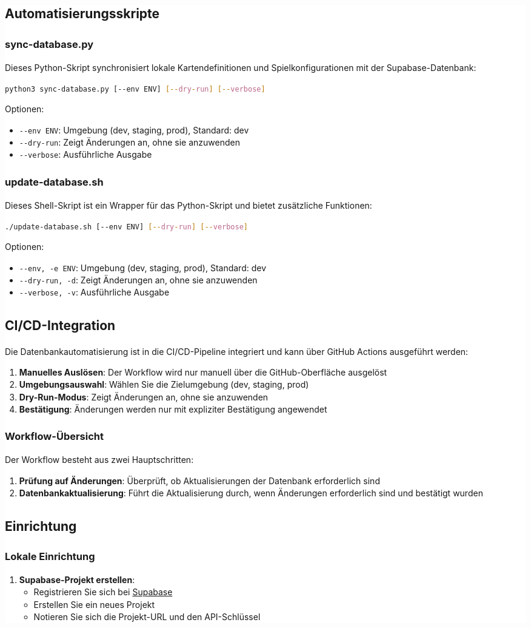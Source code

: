 ## Automatisierungsskripte

### sync-database.py

Dieses Python-Skript synchronisiert lokale Kartendefinitionen und Spielkonfigurationen mit der Supabase-Datenbank:

```bash
python3 sync-database.py [--env ENV] [--dry-run] [--verbose]
```

Optionen:
- `--env ENV`: Umgebung (dev, staging, prod), Standard: dev
- `--dry-run`: Zeigt Änderungen an, ohne sie anzuwenden
- `--verbose`: Ausführliche Ausgabe

### update-database.sh

Dieses Shell-Skript ist ein Wrapper für das Python-Skript und bietet zusätzliche Funktionen:

```bash
./update-database.sh [--env ENV] [--dry-run] [--verbose]
```

Optionen:
- `--env, -e ENV`: Umgebung (dev, staging, prod), Standard: dev
- `--dry-run, -d`: Zeigt Änderungen an, ohne sie anzuwenden
- `--verbose, -v`: Ausführliche Ausgabe

## CI/CD-Integration

Die Datenbankautomatisierung ist in die CI/CD-Pipeline integriert und kann über GitHub Actions ausgeführt werden:

1. **Manuelles Auslösen**: Der Workflow wird nur manuell über die GitHub-Oberfläche ausgelöst
2. **Umgebungsauswahl**: Wählen Sie die Zielumgebung (dev, staging, prod)
3. **Dry-Run-Modus**: Zeigt Änderungen an, ohne sie anzuwenden
4. **Bestätigung**: Änderungen werden nur mit expliziter Bestätigung angewendet

### Workflow-Übersicht

Der Workflow besteht aus zwei Hauptschritten:

1. **Prüfung auf Änderungen**: Überprüft, ob Aktualisierungen der Datenbank erforderlich sind
2. **Datenbankaktualisierung**: Führt die Aktualisierung durch, wenn Änderungen erforderlich sind und bestätigt wurden

## Einrichtung

### Lokale Einrichtung

1. **Supabase-Projekt erstellen**:
   - Registrieren Sie sich bei [Supabase](https://supabase.io)
   - Erstellen Sie ein neues Projekt
   - Notieren Sie sich die Projekt-URL und den API-Schlüssel
